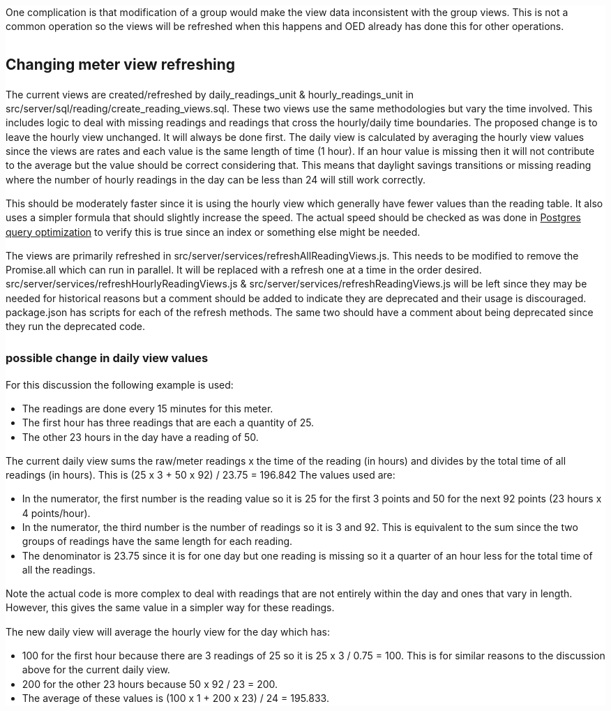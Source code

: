   One complication is that modification of a group would make the view data inconsistent with the group views. This is not a common operation so the views will be refreshed when this happens and OED already has done this for other operations.

## Changing meter view refreshing

The current views are created/refreshed by daily_readings_unit & hourly_readings_unit in src/server/sql/reading/create_reading_views.sql. These two views use the same methodologies but vary the time involved. This includes logic to deal with missing readings and readings that cross the hourly/daily time boundaries. The proposed change is to leave the hourly view unchanged. It will always be done first. The daily view is calculated by averaging the hourly view values since the views are rates and each value is the same length of time (1 hour). If an hour value is missing then it will not contribute to the average but the value should be correct considering that. This means that daylight savings transitions or missing reading where the number of hourly readings in the day can be less than 24 will still work correctly.

This should be moderately faster since it is using the hourly view which generally have fewer values than the reading table. It also uses a simpler formula that should slightly increase the speed. The actual speed should be checked as was done in [Postgres query optimization](../postgresQueryOptimization/postgresQueryOptimization.md) to verify this is true since an index or something else might be needed.

The views are primarily refreshed in src/server/services/refreshAllReadingViews.js. This needs to be modified to remove the Promise.all which can run in parallel. It will be replaced with a refresh one at a time in the order desired. src/server/services/refreshHourlyReadingViews.js & src/server/services/refreshReadingViews.js will be left since they may be needed for historical reasons but a comment should be added to indicate they are deprecated and their usage is discouraged. package.json has scripts for each of the refresh methods. The same two should have a comment about being deprecated since they run the deprecated code.

### possible change in daily view values

For this discussion the following example is used:

- The readings are done every 15 minutes for this meter.
- The first hour has three readings that are each a quantity of 25.
- The other 23 hours in the day have a reading of 50.

The current daily view sums the raw/meter readings x the time of the reading (in hours) and divides by the total time of all readings (in hours). This is (25 x 3 + 50 x 92) / 23.75 = 196.842 The values used are:

- In the numerator, the first number is the reading value so it is 25 for the first 3 points and 50 for the next 92 points (23 hours x 4 points/hour).
- In the numerator, the third number is the number of readings so it is 3 and 92. This is equivalent to the sum since the two groups of readings have the same length for each reading.
- The denominator is 23.75 since it is for one day but one reading is missing so it a quarter of an hour less for the total time of all the readings.

Note the actual code is more complex to deal with readings that are not entirely within the day and ones that vary in length. However, this gives the same value in a simpler way for these readings.

The new daily view will average the hourly view for the day which has:

- 100 for the first hour because there are 3 readings of 25 so it is 25 x 3 / 0.75 = 100. This is for similar reasons to the discussion above for the current daily view.
- 200 for the other 23 hours because 50 x 92 / 23 = 200.
- The average of these values is (100 x 1 + 200 x 23) / 24 = 195.833.
